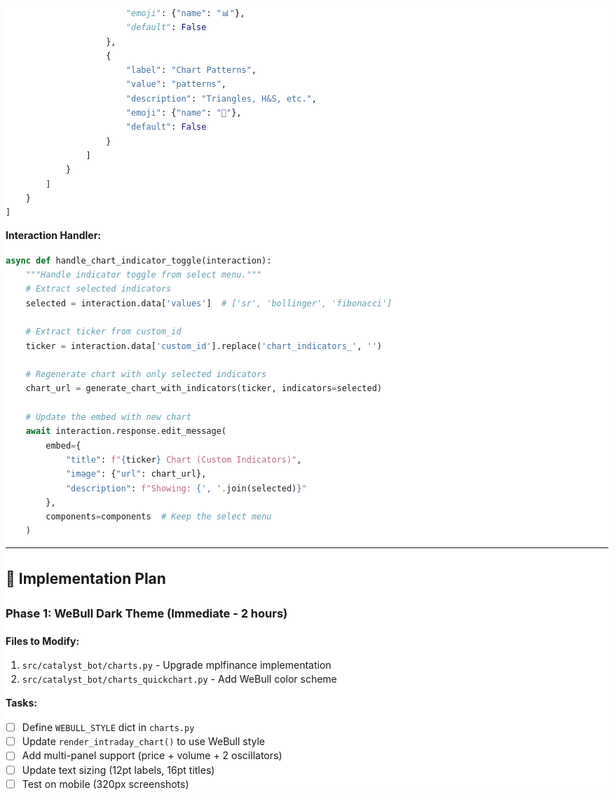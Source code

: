 ```python
                        "emoji": {"name": "📊"},
                        "default": False
                    },
                    {
                        "label": "Chart Patterns",
                        "value": "patterns",
                        "description": "Triangles, H&S, etc.",
                        "emoji": {"name": "🔺"},
                        "default": False
                    }
                ]
            }
        ]
    }
]
```

**Interaction Handler:**
```python
async def handle_chart_indicator_toggle(interaction):
    """Handle indicator toggle from select menu."""
    # Extract selected indicators
    selected = interaction.data['values']  # ['sr', 'bollinger', 'fibonacci']

    # Extract ticker from custom_id
    ticker = interaction.data['custom_id'].replace('chart_indicators_', '')

    # Regenerate chart with only selected indicators
    chart_url = generate_chart_with_indicators(ticker, indicators=selected)

    # Update the embed with new chart
    await interaction.response.edit_message(
        embed={
            "title": f"{ticker} Chart (Custom Indicators)",
            "image": {"url": chart_url},
            "description": f"Showing: {', '.join(selected)}"
        },
        components=components  # Keep the select menu
    )
```

---

## 🚀 Implementation Plan

### Phase 1: WeBull Dark Theme (Immediate - 2 hours)

**Files to Modify:**
1. `src/catalyst_bot/charts.py` - Upgrade mplfinance implementation
2. `src/catalyst_bot/charts_quickchart.py` - Add WeBull color scheme

**Tasks:**
- [ ] Define `WEBULL_STYLE` dict in `charts.py`
- [ ] Update `render_intraday_chart()` to use WeBull style
- [ ] Add multi-panel support (price + volume + 2 oscillators)
- [ ] Update text sizing (12pt labels, 16pt titles)
- [ ] Test on mobile (320px screenshots)
